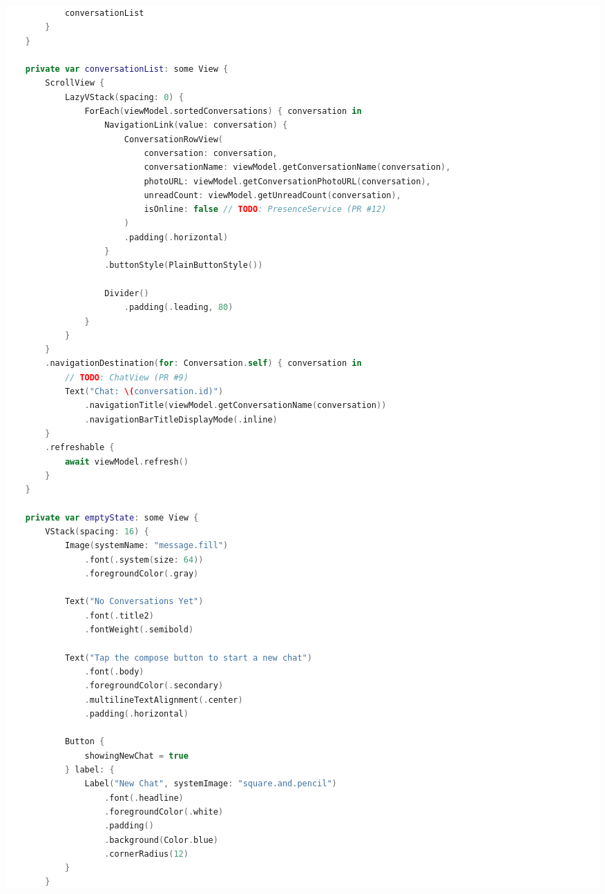 ```swift
            conversationList
        }
    }
    
    private var conversationList: some View {
        ScrollView {
            LazyVStack(spacing: 0) {
                ForEach(viewModel.sortedConversations) { conversation in
                    NavigationLink(value: conversation) {
                        ConversationRowView(
                            conversation: conversation,
                            conversationName: viewModel.getConversationName(conversation),
                            photoURL: viewModel.getConversationPhotoURL(conversation),
                            unreadCount: viewModel.getUnreadCount(conversation),
                            isOnline: false // TODO: PresenceService (PR #12)
                        )
                        .padding(.horizontal)
                    }
                    .buttonStyle(PlainButtonStyle())
                    
                    Divider()
                        .padding(.leading, 80)
                }
            }
        }
        .navigationDestination(for: Conversation.self) { conversation in
            // TODO: ChatView (PR #9)
            Text("Chat: \(conversation.id)")
                .navigationTitle(viewModel.getConversationName(conversation))
                .navigationBarTitleDisplayMode(.inline)
        }
        .refreshable {
            await viewModel.refresh()
        }
    }
    
    private var emptyState: some View {
        VStack(spacing: 16) {
            Image(systemName: "message.fill")
                .font(.system(size: 64))
                .foregroundColor(.gray)
            
            Text("No Conversations Yet")
                .font(.title2)
                .fontWeight(.semibold)
            
            Text("Tap the compose button to start a new chat")
                .font(.body)
                .foregroundColor(.secondary)
                .multilineTextAlignment(.center)
                .padding(.horizontal)
            
            Button {
                showingNewChat = true
            } label: {
                Label("New Chat", systemImage: "square.and.pencil")
                    .font(.headline)
                    .foregroundColor(.white)
                    .padding()
                    .background(Color.blue)
                    .cornerRadius(12)
            }
        }
```